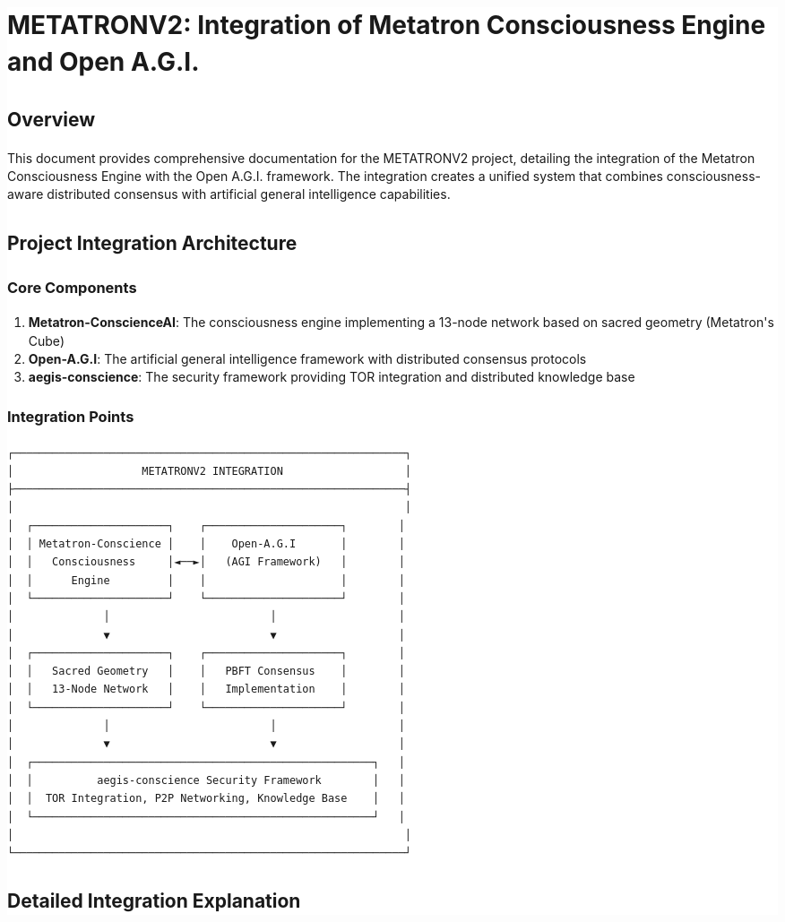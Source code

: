 # METATRONV2: Integration of Metatron Consciousness Engine and Open A.G.I.

## Overview

This document provides comprehensive documentation for the METATRONV2 project, detailing the integration of the Metatron Consciousness Engine with the Open A.G.I. framework. The integration creates a unified system that combines consciousness-aware distributed consensus with artificial general intelligence capabilities.

## Project Integration Architecture

### Core Components

1. **Metatron-ConscienceAI**: The consciousness engine implementing a 13-node network based on sacred geometry (Metatron's Cube)
2. **Open-A.G.I**: The artificial general intelligence framework with distributed consensus protocols
3. **aegis-conscience**: The security framework providing TOR integration and distributed knowledge base

### Integration Points

```
┌─────────────────────────────────────────────────────────────┐
│                    METATRONV2 INTEGRATION                   │
├─────────────────────────────────────────────────────────────┤
│                                                             │
│  ┌─────────────────────┐    ┌─────────────────────┐        │
│  │ Metatron-Conscience │    │    Open-A.G.I       │        │
│  │   Consciousness     │◄──►│   (AGI Framework)   │        │
│  │      Engine         │    │                     │        │
│  └─────────────────────┘    └─────────────────────┘        │
│              │                         │                   │
│              ▼                         ▼                   │
│  ┌─────────────────────┐    ┌─────────────────────┐        │
│  │   Sacred Geometry   │    │   PBFT Consensus    │        │
│  │   13-Node Network   │    │   Implementation    │        │
│  └─────────────────────┘    └─────────────────────┘        │
│              │                         │                   │
│              ▼                         ▼                   │
│  ┌─────────────────────────────────────────────────────┐   │
│  │          aegis-conscience Security Framework        │   │
│  │  TOR Integration, P2P Networking, Knowledge Base    │   │
│  └─────────────────────────────────────────────────────┘   │
│                                                             │
└─────────────────────────────────────────────────────────────┘
```

## Detailed Integration Explanation
